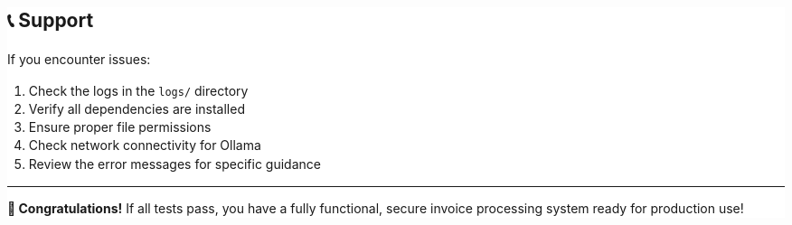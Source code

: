 ## 📞 Support

If you encounter issues:
1. Check the logs in the `logs/` directory
2. Verify all dependencies are installed
3. Ensure proper file permissions
4. Check network connectivity for Ollama
5. Review the error messages for specific guidance

---

**🎉 Congratulations!** If all tests pass, you have a fully functional, secure invoice processing system ready for production use!